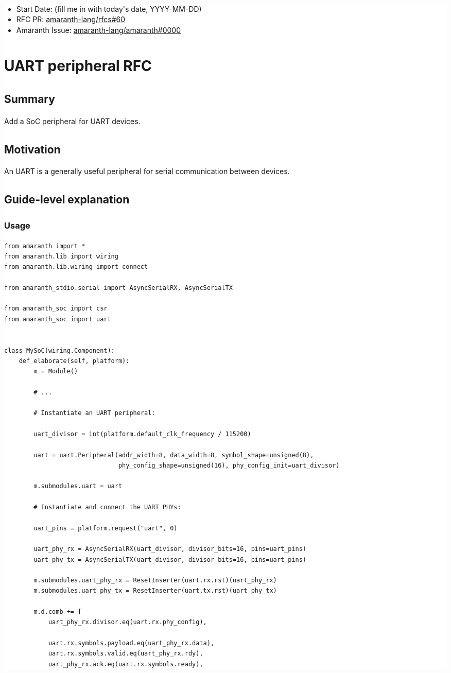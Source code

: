 - Start Date: (fill me in with today's date, YYYY-MM-DD)
- RFC PR: [amaranth-lang/rfcs#60](https://github.com/amaranth-lang/rfcs/pull/60)
- Amaranth Issue: [amaranth-lang/amaranth#0000](https://github.com/amaranth-lang/amaranth/issues/0000)

# UART peripheral RFC

## Summary
[summary]: #summary

Add a SoC peripheral for UART devices.

## Motivation
[motivation]: #motivation

An UART is a generally useful peripheral for serial communication between devices.

## Guide-level explanation
[guide-level-explanation]: #guide-level-explanation

### Usage

```python3
from amaranth import *
from amaranth.lib import wiring
from amaranth.lib.wiring import connect

from amaranth_stdio.serial import AsyncSerialRX, AsyncSerialTX

from amaranth_soc import csr
from amaranth_soc import uart


class MySoC(wiring.Component):
    def elaborate(self, platform):
        m = Module()

        # ...

        # Instantiate an UART peripheral:

        uart_divisor = int(platform.default_clk_frequency / 115200)

        uart = uart.Peripheral(addr_width=8, data_width=8, symbol_shape=unsigned(8),
                               phy_config_shape=unsigned(16), phy_config_init=uart_divisor)

        m.submodules.uart = uart

        # Instantiate and connect the UART PHYs:

        uart_pins = platform.request("uart", 0)

        uart_phy_rx = AsyncSerialRX(uart_divisor, divisor_bits=16, pins=uart_pins)
        uart_phy_tx = AsyncSerialTX(uart_divisor, divisor_bits=16, pins=uart_pins)

        m.submodules.uart_phy_rx = ResetInserter(uart.rx.rst)(uart_phy_rx)
        m.submodules.uart_phy_tx = ResetInserter(uart.tx.rst)(uart_phy_tx)

        m.d.comb += [
            uart_phy_rx.divisor.eq(uart.rx.phy_config),

            uart.rx.symbols.payload.eq(uart_phy_rx.data),
            uart.rx.symbols.valid.eq(uart_phy_rx.rdy),
            uart_phy_rx.ack.eq(uart.rx.symbols.ready),

```

[reference-level-explanation]: #reference-level-explanation
[drawbacks]: #drawbacks
[rationale-and-alternatives]: #rationale-and-alternatives
[prior-art]: #prior-art
[unresolved-questions]: #unresolved-questions
[future-possibilities]: #future-possibilities
